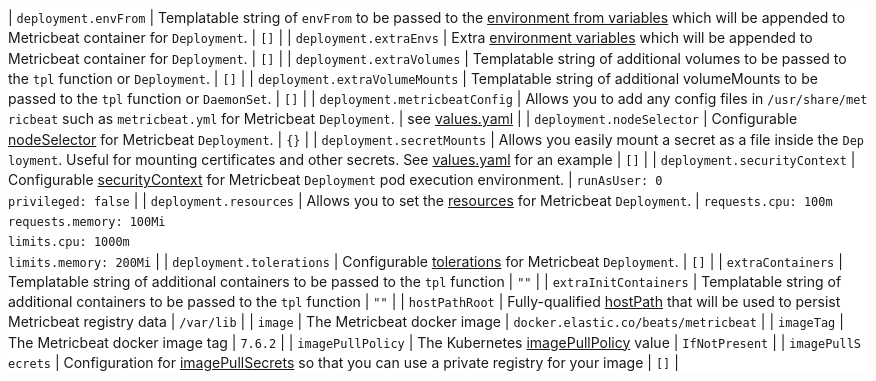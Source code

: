 | `deployment.envFrom`           | Templatable string of `envFrom` to be passed to the  [environment from variables][] which will be appended to Metricbeat container for `Deployment`.                             | `[]`                                                                                                                      |
| `deployment.extraEnvs`         | Extra [environment variables][] which will be appended to Metricbeat container for `Deployment`.                                                                                 | `[]`                                                                                                                      |
| `deployment.extraVolumes`      | Templatable string of additional volumes to be passed to the `tpl` function or `Deployment`.                                                                                     | `[]`                                                                                                                      |
| `deployment.extraVolumeMounts` | Templatable string of additional volumeMounts to be passed to the `tpl` function or `DaemonSet`.                                                                                 | `[]`                                                                                                                      |
| `deployment.metricbeatConfig`  | Allows you to add any config files in `/usr/share/metricbeat` such as `metricbeat.yml` for Metricbeat `Deployment`.                                                              | see [values.yaml][]                                                                                                       |
| `deployment.nodeSelector`      | Configurable [nodeSelector][] for Metricbeat `Deployment`.                                                                                                                       | `{}`                                                                                                                      |
| `deployment.secretMounts`      | Allows you easily mount a secret as a file inside the `Deployment`. Useful for mounting certificates and other secrets. See [values.yaml][] for an example                       | `[]`                                                                                                                      |
| `deployment.securityContext`   | Configurable [securityContext][] for Metricbeat `Deployment` pod execution environment.                                                                                          | `runAsUser: 0`<br>`privileged: false`                                                                                     |
| `deployment.resources`         | Allows you to set the [resources][] for Metricbeat `Deployment`.                                                                                                                 | `requests.cpu: 100m`<br>`requests.memory: 100Mi`<br>`limits.cpu: 1000m`<br>`limits.memory: 200Mi`                         |
| `deployment.tolerations`       | Configurable [tolerations][] for Metricbeat `Deployment`.                                                                                                                        | `[]`                                                                                                                      |
| `extraContainers`              | Templatable string of additional containers to be passed to the `tpl` function                                                                                                   | `""`                                                                                                                      |
| `extraInitContainers`          | Templatable string of additional containers to be passed to the `tpl` function                                                                                                   | `""`                                                                                                                      |
| `hostPathRoot`                 | Fully-qualified [hostPath][] that will be used to persist Metricbeat registry data                                                                                               | `/var/lib`                                                                                                                |
| `image`                        | The Metricbeat docker image                                                                                                                                                      | `docker.elastic.co/beats/metricbeat`                                                                                      |
| `imageTag`                     | The Metricbeat docker image tag                                                                                                                                                  | `7.6.2`                                                                                                                   |
| `imagePullPolicy`              | The Kubernetes [imagePullPolicy][] value                                                                                                                                         | `IfNotPresent`                                                                                                            |
| `imagePullSecrets`             | Configuration for [imagePullSecrets][] so that you can use a private registry for your image                                                                                     | `[]`                                                                                                                      |

[affinity]: https://kubernetes.io/docs/concepts/configuration/assign-pod-node/#affinity-and-anti-affinity
[annotations]: https://kubernetes.io/docs/concepts/overview/working-with-objects/annotations/
[cluster role rules]: https://kubernetes.io/docs/reference/access-authn-authz/rbac/#role-and-clusterrole
[environment variables]: https://kubernetes.io/docs/tasks/inject-data-application/define-environment-variable-container/#using-environment-variables-inside-of-your-config
[environment from variables]: https://kubernetes.io/docs/tasks/configure-pod-container/configure-pod-configmap/#configure-all-key-value-pairs-in-a-configmap-as-container-environment-variables
[hostPath]: https://kubernetes.io/docs/concepts/storage/volumes/#hostpath
[imagePullPolicy]: https://kubernetes.io/docs/concepts/containers/images/#updating-images
[imagePullSecrets]: https://kubernetes.io/docs/tasks/configure-pod-container/pull-image-private-registry/#create-a-pod-that-uses-your-secret
[label]: https://kubernetes.io/docs/concepts/overview/working-with-objects/labels/
[liveness probe]: https://kubernetes.io/docs/tasks/configure-pod-container/configure-liveness-readiness-probes/
[name of the PriorityClass]: https://kubernetes.io/docs/concepts/configuration/pod-priority-preemption/#priorityclass
[nodeSelector]: https://kubernetes.io/docs/concepts/configuration/assign-pod-node/#nodeselector
[securityContext]: https://kubernetes.io/docs/tasks/configure-pod-container/security-context/
[readiness probe]: https://kubernetes.io/docs/tasks/configure-pod-container/configure-liveness-readiness-probes/
[resources]: https://kubernetes.io/docs/concepts/configuration/manage-compute-resources-container/
[serviceAccount]: https://kubernetes.io/docs/tasks/configure-pod-container/configure-service-account/
[tolerations]: https://kubernetes.io/docs/concepts/configuration/taint-and-toleration/
[updateStrategy]: https://kubernetes.io/docs/tasks/manage-daemon/update-daemon-set/#daemonset-update-strategy
[values.yaml]: https://github.com/elastic/helm-charts/tree/master/metricbeat/values.yaml
